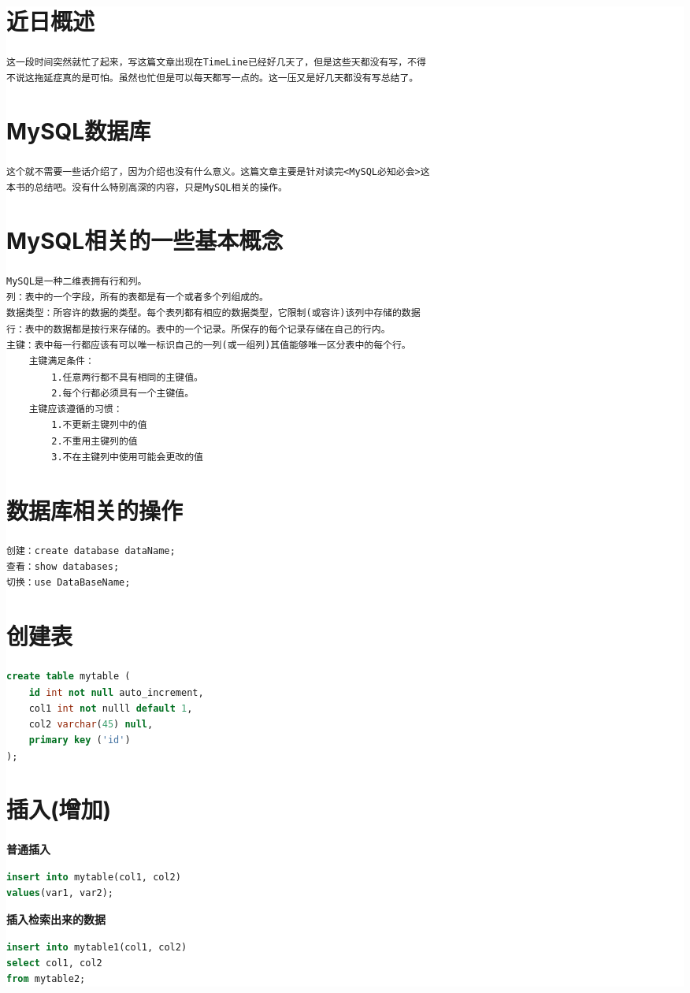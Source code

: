 # 近日概述
    这一段时间突然就忙了起来，写这篇文章出现在TimeLine已经好几天了，但是这些天都没有写，不得
    不说这拖延症真的是可怕。虽然也忙但是可以每天都写一点的。这一压又是好几天都没有写总结了。
# MySQL数据库
    这个就不需要一些话介绍了，因为介绍也没有什么意义。这篇文章主要是针对读完<MySQL必知必会>这
    本书的总结吧。没有什么特别高深的内容，只是MySQL相关的操作。

# MySQL相关的一些基本概念
    MySQL是一种二维表拥有行和列。
    列：表中的一个字段，所有的表都是有一个或者多个列组成的。
    数据类型：所容许的数据的类型。每个表列都有相应的数据类型，它限制(或容许)该列中存储的数据
    行：表中的数据都是按行来存储的。表中的一个记录。所保存的每个记录存储在自己的行内。
    主键：表中每一行都应该有可以唯一标识自己的一列(或一组列)其值能够唯一区分表中的每个行。
        主键满足条件：
            1.任意两行都不具有相同的主键值。
            2.每个行都必须具有一个主键值。
        主键应该遵循的习惯：
            1.不更新主键列中的值
            2.不重用主键列的值
            3.不在主键列中使用可能会更改的值
    
# 数据库相关的操作
    创建：create database dataName;
    查看：show databases;
    切换：use DataBaseName;

# 创建表
```sql
create table mytable (
    id int not null auto_increment,
    col1 int not nulll default 1,
    col2 varchar(45) null,
    primary key ('id')
);
```

# 插入(增加)

**普通插入**
```sql
insert into mytable(col1, col2)
values(var1, var2);
```

**插入检索出来的数据**
```sql
insert into mytable1(col1, col2)
select col1, col2
from mytable2;
```
